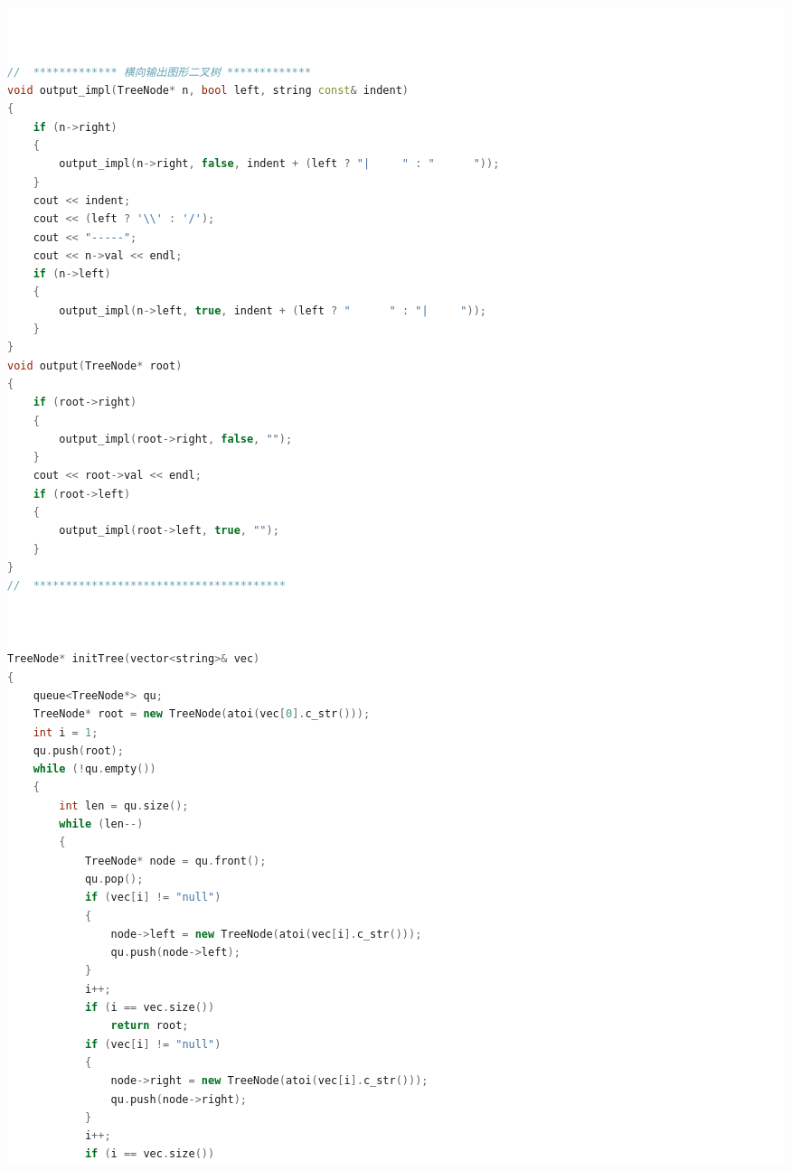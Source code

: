 ```C++



//  ************* 横向输出图形二叉树 *************
void output_impl(TreeNode* n, bool left, string const& indent)
{
	if (n->right)
	{
		output_impl(n->right, false, indent + (left ? "|     " : "      "));
	}
	cout << indent;
	cout << (left ? '\\' : '/');
	cout << "-----";
	cout << n->val << endl;
	if (n->left)
	{
		output_impl(n->left, true, indent + (left ? "      " : "|     "));
	}
}
void output(TreeNode* root)
{
	if (root->right)
	{
		output_impl(root->right, false, "");
	}
	cout << root->val << endl;
	if (root->left)
	{
		output_impl(root->left, true, "");
	}
}
//  ***************************************



TreeNode* initTree(vector<string>& vec)
{
	queue<TreeNode*> qu;
	TreeNode* root = new TreeNode(atoi(vec[0].c_str()));
	int i = 1;
	qu.push(root);
	while (!qu.empty())
	{
		int len = qu.size();
		while (len--)
		{
			TreeNode* node = qu.front();
			qu.pop();
			if (vec[i] != "null")
			{
				node->left = new TreeNode(atoi(vec[i].c_str()));
				qu.push(node->left);
			}
			i++;
			if (i == vec.size())
				return root;
			if (vec[i] != "null")
			{
				node->right = new TreeNode(atoi(vec[i].c_str()));
				qu.push(node->right);
			}
			i++;
			if (i == vec.size())
```